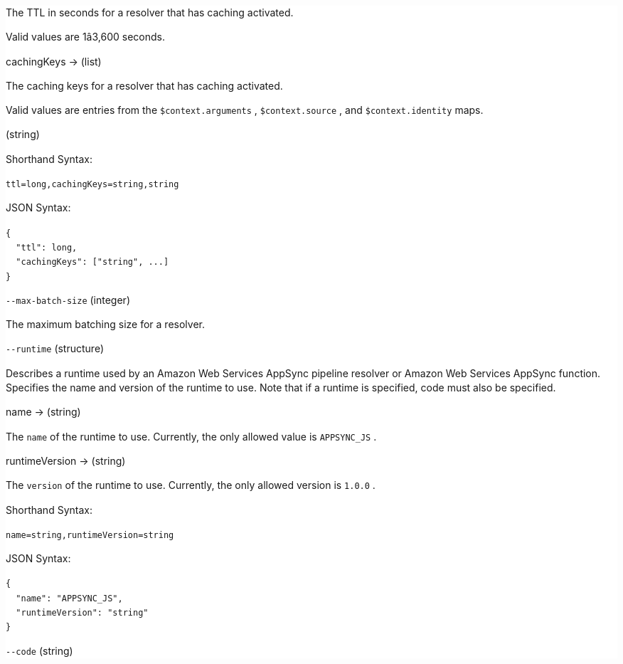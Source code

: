 The TTL in seconds for a resolver that has caching activated.

Valid values are 1â3,600 seconds.

cachingKeys -> (list)

The caching keys for a resolver that has caching activated.

Valid values are entries from the `$context.arguments` , `$context.source` , and `$context.identity` maps.

(string)

Shorthand Syntax:

```
ttl=long,cachingKeys=string,string
```

JSON Syntax:

```
{
  "ttl": long,
  "cachingKeys": ["string", ...]
}
```

`--max-batch-size` (integer)

The maximum batching size for a resolver.

`--runtime` (structure)

Describes a runtime used by an Amazon Web Services AppSync pipeline resolver or Amazon Web Services AppSync function. Specifies the name and version of the runtime to use. Note that if a runtime is specified, code must also be specified.

name -> (string)

The `name` of the runtime to use. Currently, the only allowed value is `APPSYNC_JS` .

runtimeVersion -> (string)

The `version` of the runtime to use. Currently, the only allowed version is `1.0.0` .

Shorthand Syntax:

```
name=string,runtimeVersion=string
```

JSON Syntax:

```
{
  "name": "APPSYNC_JS",
  "runtimeVersion": "string"
}
```

`--code` (string)
